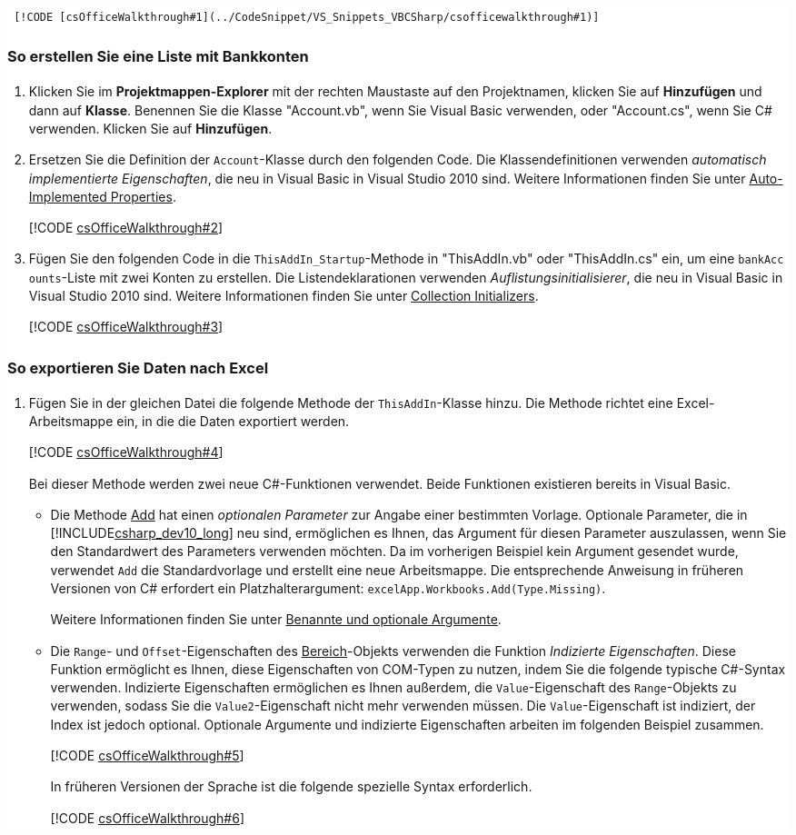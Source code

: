      [!CODE [csOfficeWalkthrough#1](../CodeSnippet/VS_Snippets_VBCSharp/csofficewalkthrough#1)]  
  
### So erstellen Sie eine Liste mit Bankkonten  
  
1.  Klicken Sie im **Projektmappen\-Explorer** mit der rechten Maustaste auf den Projektnamen, klicken Sie auf **Hinzufügen** und dann auf **Klasse**.  Benennen Sie die Klasse "Account.vb", wenn Sie Visual Basic verwenden, oder "Account.cs", wenn Sie C\# verwenden.  Klicken Sie auf **Hinzufügen**.  
  
2.  Ersetzen Sie die Definition der `Account`\-Klasse durch den folgenden Code.  Die Klassendefinitionen verwenden *automatisch implementierte Eigenschaften*, die neu in Visual Basic in Visual Studio 2010 sind.  Weitere Informationen finden Sie unter [Auto\-Implemented Properties](../../../visual-basic/programming-guide/language-features/procedures/auto-implemented-properties.md).  
  
     [!CODE [csOfficeWalkthrough#2](../CodeSnippet/VS_Snippets_VBCSharp/csofficewalkthrough#2)]  
  
3.  Fügen Sie den folgenden Code in die `ThisAddIn_Startup`\-Methode in "ThisAddIn.vb" oder "ThisAddIn.cs" ein, um eine `bankAccounts`\-Liste mit zwei Konten zu erstellen.  Die Listendeklarationen verwenden *Auflistungsinitialisierer*, die neu in Visual Basic in Visual Studio 2010 sind.  Weitere Informationen finden Sie unter [Collection Initializers](../../../visual-basic/programming-guide/language-features/collection-initializers/index.md).  
  
     [!CODE [csOfficeWalkthrough#3](../CodeSnippet/VS_Snippets_VBCSharp/csofficewalkthrough#3)]  
  
### So exportieren Sie Daten nach Excel  
  
1.  Fügen Sie in der gleichen Datei die folgende Methode der `ThisAddIn`\-Klasse hinzu.  Die Methode richtet eine Excel\-Arbeitsmappe ein, in die die Daten exportiert werden.  
  
     [!CODE [csOfficeWalkthrough#4](../CodeSnippet/VS_Snippets_VBCSharp/csofficewalkthrough#4)]  
  
     Bei dieser Methode werden zwei neue C\#\-Funktionen verwendet.  Beide Funktionen existieren bereits in Visual Basic.  
  
    -   Die Methode [Add](http://go.microsoft.com/fwlink/?LinkId=210910) hat einen *optionalen Parameter* zur Angabe einer bestimmten Vorlage.  Optionale Parameter, die in [!INCLUDE[csharp_dev10_long](../../../csharp/programming-guide/classes-and-structs/includes/csharp_dev10_long_md.md)] neu sind, ermöglichen es Ihnen, das Argument für diesen Parameter auszulassen, wenn Sie den Standardwert des Parameters verwenden möchten.  Da im vorherigen Beispiel kein Argument gesendet wurde, verwendet `Add` die Standardvorlage und erstellt eine neue Arbeitsmappe.  Die entsprechende Anweisung in früheren Versionen von C\# erfordert ein Platzhalterargument: `excelApp.Workbooks.Add(Type.Missing)`.  
  
         Weitere Informationen finden Sie unter [Benannte und optionale Argumente](../../../csharp/programming-guide/classes-and-structs/named-and-optional-arguments.md).  
  
    -   Die `Range`\- und `Offset`\-Eigenschaften des [Bereich](http://go.microsoft.com/fwlink/?LinkId=210911)\-Objekts verwenden die Funktion *Indizierte Eigenschaften*.  Diese Funktion ermöglicht es Ihnen, diese Eigenschaften von COM\-Typen zu nutzen, indem Sie die folgende typische C\#\-Syntax verwenden.  Indizierte Eigenschaften ermöglichen es Ihnen außerdem, die `Value`\-Eigenschaft des `Range`\-Objekts zu verwenden, sodass Sie die `Value2`\-Eigenschaft nicht mehr verwenden müssen.  Die `Value`\-Eigenschaft ist indiziert, der Index ist jedoch optional.  Optionale Argumente und indizierte Eigenschaften arbeiten im folgenden Beispiel zusammen.  
  
         [!CODE [csOfficeWalkthrough#5](../CodeSnippet/VS_Snippets_VBCSharp/csofficewalkthrough#5)]  
  
         In früheren Versionen der Sprache ist die folgende spezielle Syntax erforderlich.  
  
         [!CODE [csOfficeWalkthrough#6](../CodeSnippet/VS_Snippets_VBCSharp/csofficewalkthrough#6)]  
  